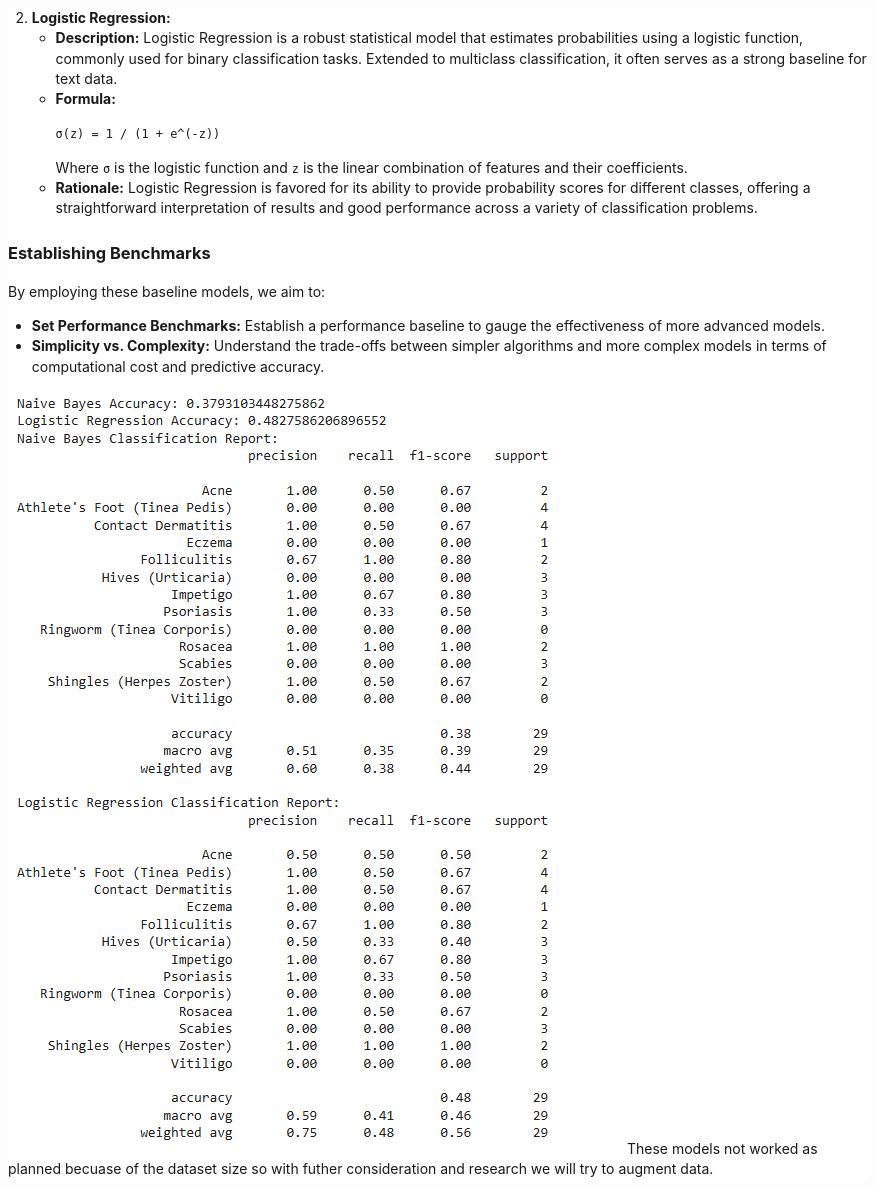 2. **Logistic Regression:**
   - **Description:** Logistic Regression is a robust statistical model that estimates probabilities using a logistic function, commonly used for binary classification tasks. Extended to multiclass classification, it often serves as a strong baseline for text data.
   - **Formula:**
     ```
     σ(z) = 1 / (1 + e^(-z))
     ```
     Where `σ` is the logistic function and `z` is the linear combination of features and their coefficients.
   - **Rationale:** Logistic Regression is favored for its ability to provide probability scores for different classes, offering a straightforward interpretation of results and good performance across a variety of classification problems.

### Establishing Benchmarks

By employing these baseline models, we aim to:
- **Set Performance Benchmarks:** Establish a performance baseline to gauge the effectiveness of more advanced models.
- **Simplicity vs. Complexity:** Understand the trade-offs between simpler algorithms and more complex models in terms of computational cost and predictive accuracy.


<img src="/NLP_Project/nlp -5.png" alt="NLP4">
These models not worked as planned becuase of the dataset size so with futher consideration and research we will try to augment data.